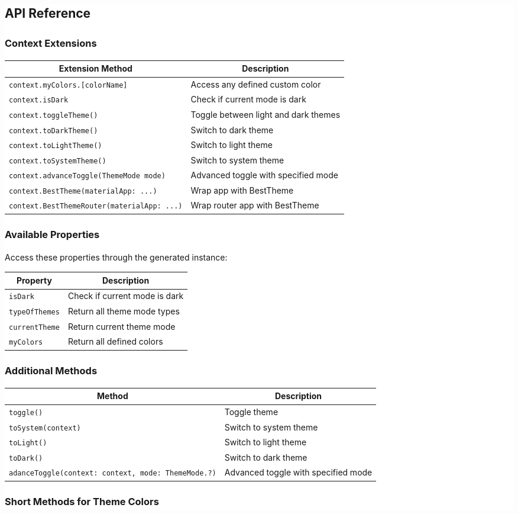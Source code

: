 ## API Reference

### Context Extensions

| Extension Method                        | Description                                      |
|-----------------------------------------|--------------------------------------------------|
| `context.myColors.[colorName]`          | Access any defined custom color                  |
| `context.isDark`                        | Check if current mode is dark                    |
| `context.toggleTheme()`                 | Toggle between light and dark themes            |
| `context.toDarkTheme()`                 | Switch to dark theme                             |
| `context.toLightTheme()`                | Switch to light theme                            |
| `context.toSystemTheme()`               | Switch to system theme                           |
| `context.advanceToggle(ThemeMode mode)` | Advanced toggle with specified mode              |
| `context.BestTheme(materialApp: ...)`   | Wrap app with BestTheme                          |
| `context.BestThemeRouter(materialApp: ...)`| Wrap router app with BestTheme               |

### Available Properties

Access these properties through the generated instance:

| Property                                | Description                                      |
|-----------------------------------------|--------------------------------------------------|
| `isDark`                                | Check if current mode is dark                    |
| `typeOfThemes`                          | Return all theme mode types                      |
| `currentTheme`                          | Return current theme mode                        |
| `myColors`                              | Return all defined colors                        |

### Additional Methods

| Method                                  | Description                                      |
|-----------------------------------------|--------------------------------------------------|
| `toggle()`                              | Toggle theme                                     |
| `toSystem(context)`                     | Switch to system theme                           |
| `toLight()`                             | Switch to light theme                            |
| `toDark()`                              | Switch to dark theme                             |
| `adanceToggle(context: context, mode: ThemeMode.?)` | Advanced toggle with specified mode     |

### Short Methods for Theme Colors
